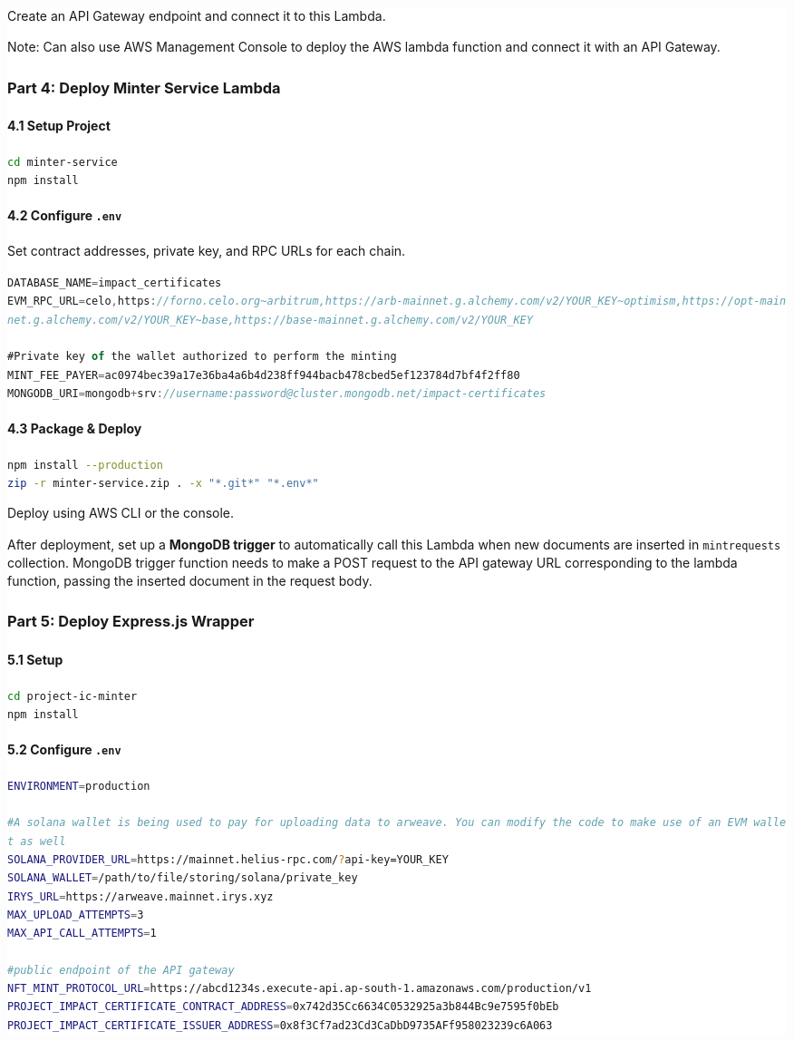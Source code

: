 Create an API Gateway endpoint and connect it to this Lambda.

Note: Can also use AWS Management Console to deploy the AWS lambda function and connect it with an API Gateway.

### **Part 4: Deploy Minter Service Lambda**

#### 4.1 Setup Project

```bash
cd minter-service
npm install
```

#### 4.2 Configure `.env`

Set contract addresses, private key, and RPC URLs for each chain.

```jsx
DATABASE_NAME=impact_certificates
EVM_RPC_URL=celo,https://forno.celo.org~arbitrum,https://arb-mainnet.g.alchemy.com/v2/YOUR_KEY~optimism,https://opt-mainnet.g.alchemy.com/v2/YOUR_KEY~base,https://base-mainnet.g.alchemy.com/v2/YOUR_KEY

#Private key of the wallet authorized to perform the minting
MINT_FEE_PAYER=ac0974bec39a17e36ba4a6b4d238ff944bacb478cbed5ef123784d7bf4f2ff80 
MONGODB_URI=mongodb+srv://username:password@cluster.mongodb.net/impact-certificates
```

#### 4.3 Package & Deploy

```bash
npm install --production
zip -r minter-service.zip . -x "*.git*" "*.env*"
```

Deploy using AWS CLI or the console.

After deployment, set up a **MongoDB trigger** to automatically call this Lambda when new documents are inserted in `mintrequests` collection. MongoDB trigger function needs to make a POST request to the API gateway URL corresponding to the lambda function, passing the inserted document in the request body.


### **Part 5: Deploy Express.js Wrapper**

#### 5.1 Setup

```bash
cd project-ic-minter
npm install
```

#### 5.2 Configure `.env`

```bash
ENVIRONMENT=production

#A solana wallet is being used to pay for uploading data to arweave. You can modify the code to make use of an EVM wallet as well
SOLANA_PROVIDER_URL=https://mainnet.helius-rpc.com/?api-key=YOUR_KEY
SOLANA_WALLET=/path/to/file/storing/solana/private_key
IRYS_URL=https://arweave.mainnet.irys.xyz
MAX_UPLOAD_ATTEMPTS=3
MAX_API_CALL_ATTEMPTS=1

#public endpoint of the API gateway
NFT_MINT_PROTOCOL_URL=https://abcd1234s.execute-api.ap-south-1.amazonaws.com/production/v1
PROJECT_IMPACT_CERTIFICATE_CONTRACT_ADDRESS=0x742d35Cc6634C0532925a3b844Bc9e7595f0bEb
PROJECT_IMPACT_CERTIFICATE_ISSUER_ADDRESS=0x8f3Cf7ad23Cd3CaDbD9735AFf958023239c6A063
```